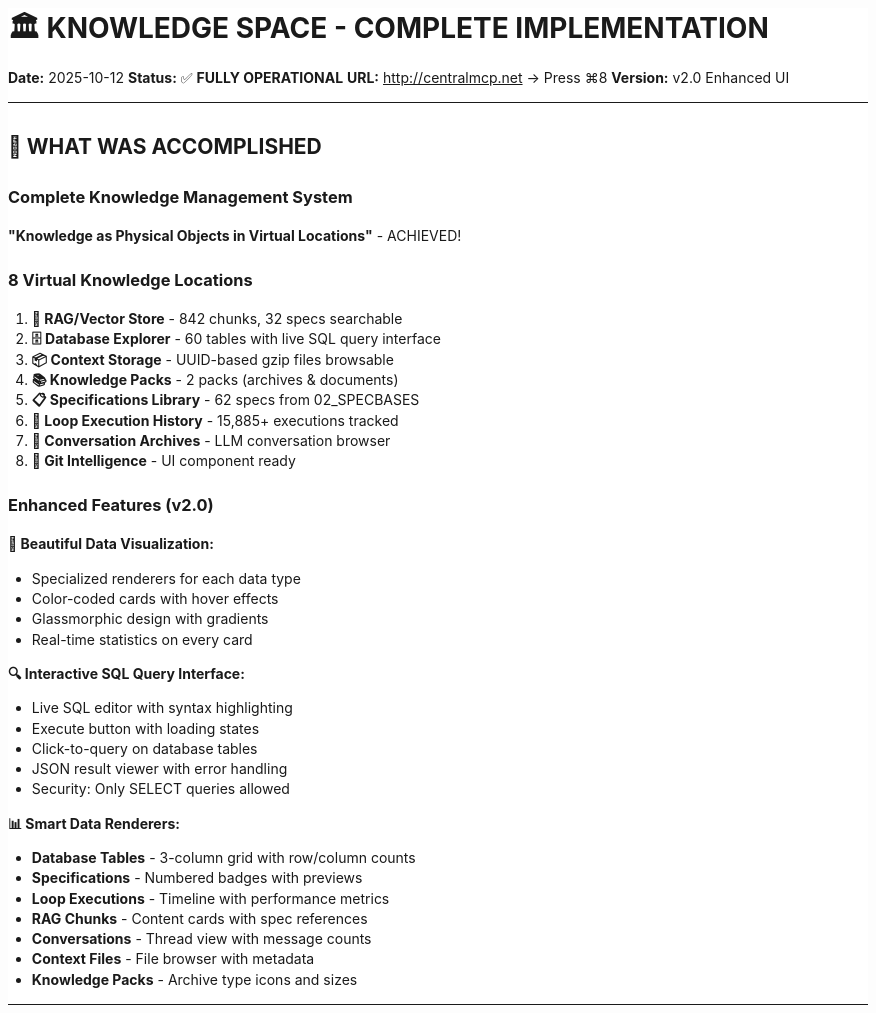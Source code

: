 # 🏛️ KNOWLEDGE SPACE - COMPLETE IMPLEMENTATION

**Date:** 2025-10-12
**Status:** ✅ **FULLY OPERATIONAL**
**URL:** http://centralmcp.net → Press ⌘8
**Version:** v2.0 Enhanced UI

---

## 🎉 WHAT WAS ACCOMPLISHED

### Complete Knowledge Management System

**"Knowledge as Physical Objects in Virtual Locations"** - ACHIEVED!

### 8 Virtual Knowledge Locations

1. **🧠 RAG/Vector Store** - 842 chunks, 32 specs searchable
2. **🗄️ Database Explorer** - 60 tables with live SQL query interface
3. **📦 Context Storage** - UUID-based gzip files browsable
4. **📚 Knowledge Packs** - 2 packs (archives & documents)
5. **📋 Specifications Library** - 62 specs from 02_SPECBASES
6. **🔄 Loop Execution History** - 15,885+ executions tracked
7. **💬 Conversation Archives** - LLM conversation browser
8. **🌿 Git Intelligence** - UI component ready

### Enhanced Features (v2.0)

**🎨 Beautiful Data Visualization:**
- Specialized renderers for each data type
- Color-coded cards with hover effects
- Glassmorphic design with gradients
- Real-time statistics on every card

**🔍 Interactive SQL Query Interface:**
- Live SQL editor with syntax highlighting
- Execute button with loading states
- Click-to-query on database tables
- JSON result viewer with error handling
- Security: Only SELECT queries allowed

**📊 Smart Data Renderers:**
- **Database Tables** - 3-column grid with row/column counts
- **Specifications** - Numbered badges with previews
- **Loop Executions** - Timeline with performance metrics
- **RAG Chunks** - Content cards with spec references
- **Conversations** - Thread view with message counts
- **Context Files** - File browser with metadata
- **Knowledge Packs** - Archive type icons and sizes

---
